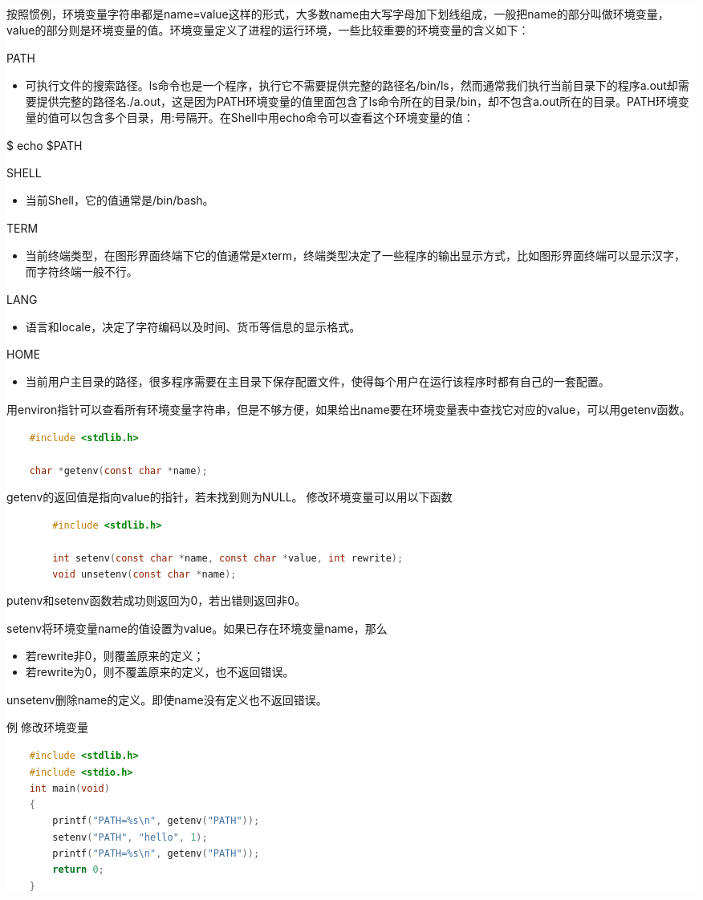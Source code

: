 按照惯例，环境变量字符串都是name=value这样的形式，大多数name由大写字母加下划线组成，一般把name的部分叫做环境变量，value的部分则是环境变量的值。环境变量定义了进程的运行环境，一些比较重要的环境变量的含义如下：

PATH

* 可执行文件的搜索路径。ls命令也是一个程序，执行它不需要提供完整的路径名/bin/ls，然而通常我们执行当前目录下的程序a.out却需要提供完整的路径名./a.out，这是因为PATH环境变量的值里面包含了ls命令所在的目录/bin，却不包含a.out所在的目录。PATH环境变量的值可以包含多个目录，用:号隔开。在Shell中用echo命令可以查看这个环境变量的值：

$ echo $PATH

SHELL

* 当前Shell，它的值通常是/bin/bash。

TERM

* 当前终端类型，在图形界面终端下它的值通常是xterm，终端类型决定了一些程序的输出显示方式，比如图形界面终端可以显示汉字，而字符终端一般不行。

LANG

* 语言和locale，决定了字符编码以及时间、货币等信息的显示格式。

HOME
* 当前用户主目录的路径，很多程序需要在主目录下保存配置文件，使得每个用户在运行该程序时都有自己的一套配置。

用environ指针可以查看所有环境变量字符串，但是不够方便，如果给出name要在环境变量表中查找它对应的value，可以用getenv函数。
```c   
    #include <stdlib.h>

    char *getenv(const char *name);
```  
getenv的返回值是指向value的指针，若未找到则为NULL。
修改环境变量可以用以下函数
```c
        #include <stdlib.h>

        int setenv(const char *name, const char *value, int rewrite);
        void unsetenv(const char *name);
```    
putenv和setenv函数若成功则返回为0，若出错则返回非0。

setenv将环境变量name的值设置为value。如果已存在环境变量name，那么
- 若rewrite非0，则覆盖原来的定义；
- 若rewrite为0，则不覆盖原来的定义，也不返回错误。

unsetenv删除name的定义。即使name没有定义也不返回错误。

例 修改环境变量
```c    
    #include <stdlib.h>
    #include <stdio.h>
    int main(void)
    {
        printf("PATH=%s\n", getenv("PATH"));
        setenv("PATH", "hello", 1);
        printf("PATH=%s\n", getenv("PATH"));
        return 0;
    }
```
